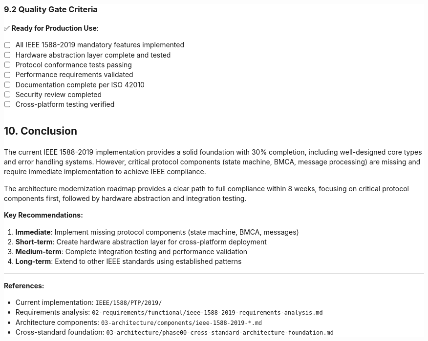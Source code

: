 ### 9.2 Quality Gate Criteria

✅ **Ready for Production Use**:
- [ ] All IEEE 1588-2019 mandatory features implemented
- [ ] Hardware abstraction layer complete and tested
- [ ] Protocol conformance tests passing  
- [ ] Performance requirements validated
- [ ] Documentation complete per ISO 42010
- [ ] Security review completed
- [ ] Cross-platform testing verified

## 10. Conclusion

The current IEEE 1588-2019 implementation provides a solid foundation with 30% completion, including well-designed core types and error handling systems. However, critical protocol components (state machine, BMCA, message processing) are missing and require immediate implementation to achieve IEEE compliance.

The architecture modernization roadmap provides a clear path to full compliance within 8 weeks, focusing on critical protocol components first, followed by hardware abstraction and integration testing.

**Key Recommendations:**
1. **Immediate**: Implement missing protocol components (state machine, BMCA, messages)
2. **Short-term**: Create hardware abstraction layer for cross-platform deployment
3. **Medium-term**: Complete integration testing and performance validation  
4. **Long-term**: Extend to other IEEE standards using established patterns

---

**References:**
- Current implementation: `IEEE/1588/PTP/2019/`
- Requirements analysis: `02-requirements/functional/ieee-1588-2019-requirements-analysis.md`
- Architecture components: `03-architecture/components/ieee-1588-2019-*.md`
- Cross-standard foundation: `03-architecture/phase00-cross-standard-architecture-foundation.md`